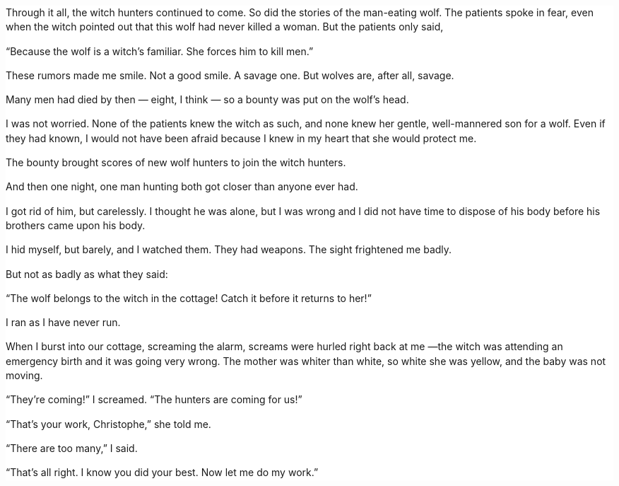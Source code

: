 

Through it all, the witch hunters continued to come. So did the stories of the man-eating wolf. The patients spoke in fear, even when the witch pointed out that this wolf had never killed a woman. But the patients only said,



“Because the wolf is a witch’s familiar. She forces him to kill men.”



These rumors made me smile. Not a good smile. A savage one. But wolves are, after all, savage.



Many men had died by then — eight, I think — so a bounty was put on the wolf’s head.



I was not worried. None of the patients knew the witch as such, and none knew her gentle, well-mannered son for a wolf. Even if they had known, I would not have been afraid because I knew in my heart that she would protect me.



The bounty brought scores of new wolf hunters to join the witch hunters.



And then one night, one man hunting both got closer than anyone ever had.



I got rid of him, but carelessly. I thought he was alone, but I was wrong and I did not have time to dispose of his body before his brothers came upon his body.



I hid myself, but barely, and I watched them. They had weapons. The sight frightened me badly. 



But not as badly as what they said:



“The wolf belongs to the witch in the cottage! Catch it before it returns to her!”



I ran as I have never run.



When I burst into our cottage, screaming the alarm, screams were hurled right back at me —the witch was attending an emergency birth and it was going very wrong. The mother was whiter than white, so white she was yellow, and the baby was not moving.



“They’re coming!” I screamed. “The hunters are coming for us!”



“That’s your work, Christophe,” she told me.



“There are too many,” I said.



“That’s all right. I know you did your best. Now let me do my work.”
